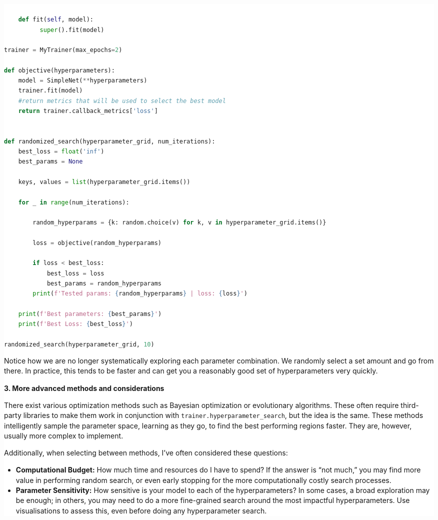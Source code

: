 ```python

    def fit(self, model):
          super().fit(model)

trainer = MyTrainer(max_epochs=2)

def objective(hyperparameters):
    model = SimpleNet(**hyperparameters)
    trainer.fit(model)
    #return metrics that will be used to select the best model
    return trainer.callback_metrics['loss']


def randomized_search(hyperparameter_grid, num_iterations):
    best_loss = float('inf')
    best_params = None

    keys, values = list(hyperparameter_grid.items())
    
    for _ in range(num_iterations):
        
        random_hyperparams = {k: random.choice(v) for k, v in hyperparameter_grid.items()}
        
        loss = objective(random_hyperparams)

        if loss < best_loss:
            best_loss = loss
            best_params = random_hyperparams
        print(f'Tested params: {random_hyperparams} | loss: {loss}')

    print(f'Best parameters: {best_params}')
    print(f'Best Loss: {best_loss}')
    
randomized_search(hyperparameter_grid, 10)
```

Notice how we are no longer systematically exploring each parameter combination. We randomly select a set amount and go from there. In practice, this tends to be faster and can get you a reasonably good set of hyperparameters very quickly.

**3. More advanced methods and considerations**

There exist various optimization methods such as Bayesian optimization or evolutionary algorithms. These often require third-party libraries to make them work in conjunction with `trainer.hyperparameter_search`, but the idea is the same. These methods intelligently sample the parameter space, learning as they go, to find the best performing regions faster. They are, however, usually more complex to implement.

Additionally, when selecting between methods, I’ve often considered these questions:

*   **Computational Budget:** How much time and resources do I have to spend? If the answer is “not much,” you may find more value in performing random search, or even early stopping for the more computationally costly search processes.
*   **Parameter Sensitivity:** How sensitive is your model to each of the hyperparameters? In some cases, a broad exploration may be enough; in others, you may need to do a more fine-grained search around the most impactful hyperparameters. Use visualisations to assess this, even before doing any hyperparameter search.
